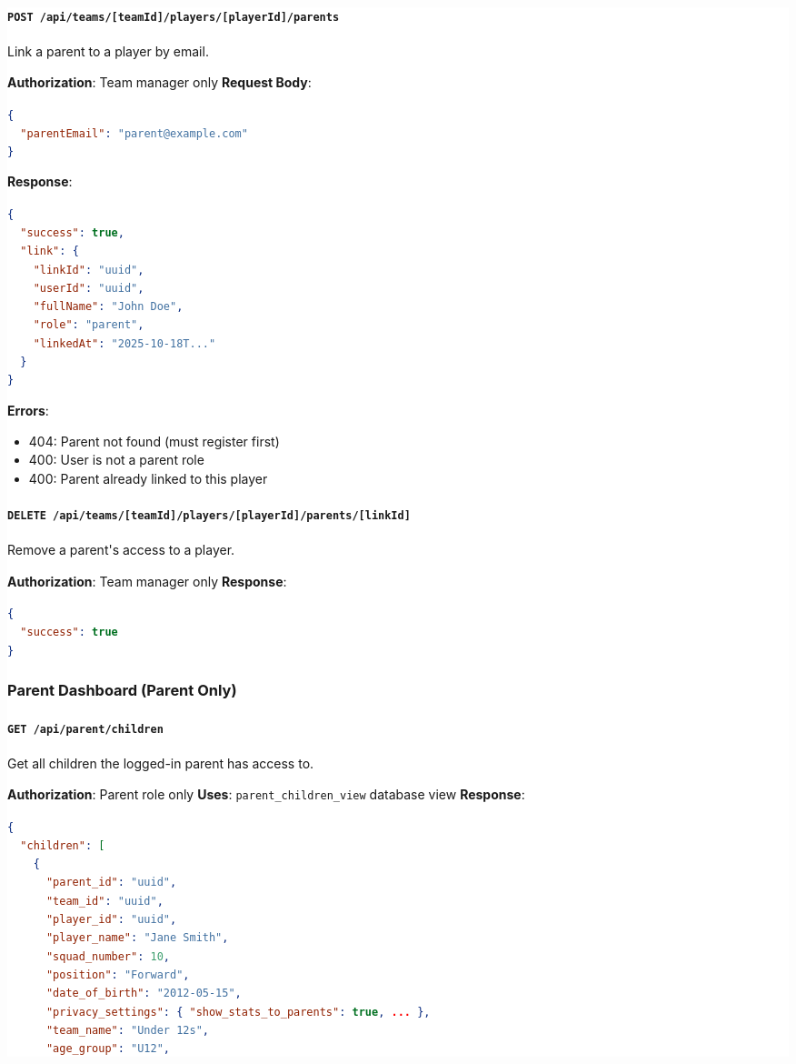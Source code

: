 ```json
```

#### `POST /api/teams/[teamId]/players/[playerId]/parents`
Link a parent to a player by email.

**Authorization**: Team manager only
**Request Body**:
```json
{
  "parentEmail": "parent@example.com"
}
```

**Response**:
```json
{
  "success": true,
  "link": {
    "linkId": "uuid",
    "userId": "uuid",
    "fullName": "John Doe",
    "role": "parent",
    "linkedAt": "2025-10-18T..."
  }
}
```

**Errors**:
- 404: Parent not found (must register first)
- 400: User is not a parent role
- 400: Parent already linked to this player

#### `DELETE /api/teams/[teamId]/players/[playerId]/parents/[linkId]`
Remove a parent's access to a player.

**Authorization**: Team manager only
**Response**:
```json
{
  "success": true
}
```

### Parent Dashboard (Parent Only)

#### `GET /api/parent/children`
Get all children the logged-in parent has access to.

**Authorization**: Parent role only
**Uses**: `parent_children_view` database view
**Response**:
```json
{
  "children": [
    {
      "parent_id": "uuid",
      "team_id": "uuid",
      "player_id": "uuid",
      "player_name": "Jane Smith",
      "squad_number": 10,
      "position": "Forward",
      "date_of_birth": "2012-05-15",
      "privacy_settings": { "show_stats_to_parents": true, ... },
      "team_name": "Under 12s",
      "age_group": "U12",
```